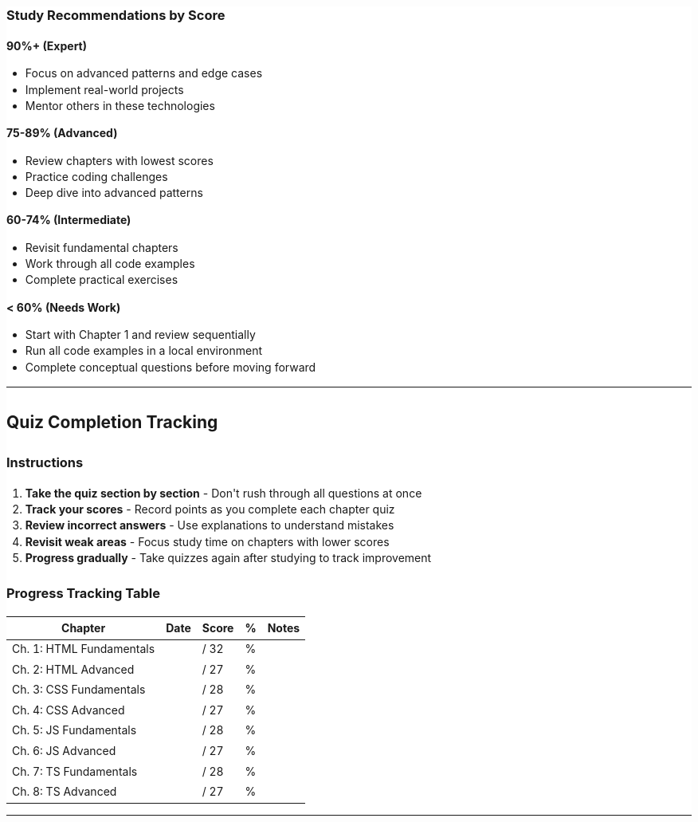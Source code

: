 ### Study Recommendations by Score

**90%+ (Expert)**
- Focus on advanced patterns and edge cases
- Implement real-world projects
- Mentor others in these technologies

**75-89% (Advanced)**
- Review chapters with lowest scores
- Practice coding challenges
- Deep dive into advanced patterns

**60-74% (Intermediate)**
- Revisit fundamental chapters
- Work through all code examples
- Complete practical exercises

**< 60% (Needs Work)**
- Start with Chapter 1 and review sequentially
- Run all code examples in a local environment
- Complete conceptual questions before moving forward

---

## Quiz Completion Tracking

### Instructions

1. **Take the quiz section by section** - Don't rush through all questions at once
2. **Track your scores** - Record points as you complete each chapter quiz
3. **Review incorrect answers** - Use explanations to understand mistakes
4. **Revisit weak areas** - Focus study time on chapters with lower scores
5. **Progress gradually** - Take quizzes again after studying to track improvement

### Progress Tracking Table

| Chapter | Date | Score | % | Notes |
|---------|------|-------|---|-------|
| Ch. 1: HTML Fundamentals | | / 32 | % | |
| Ch. 2: HTML Advanced | | / 27 | % | |
| Ch. 3: CSS Fundamentals | | / 28 | % | |
| Ch. 4: CSS Advanced | | / 27 | % | |
| Ch. 5: JS Fundamentals | | / 28 | % | |
| Ch. 6: JS Advanced | | / 27 | % | |
| Ch. 7: TS Fundamentals | | / 28 | % | |
| Ch. 8: TS Advanced | | / 27 | % | |

---